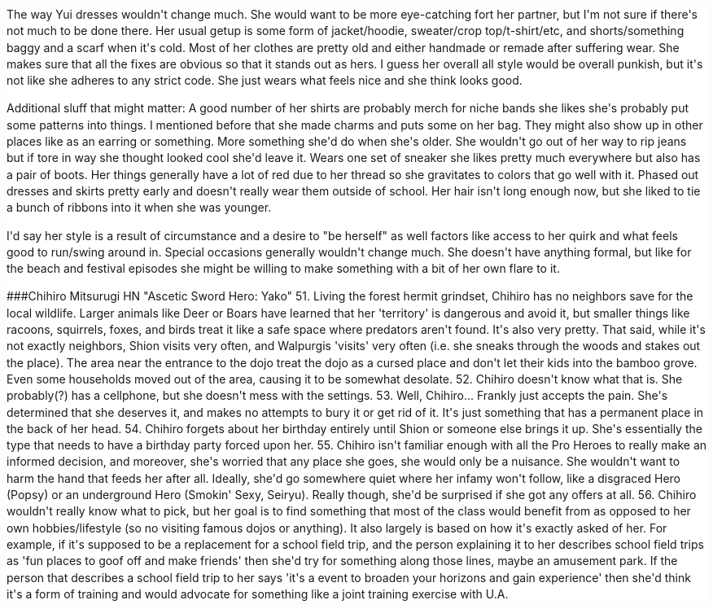 The way Yui dresses wouldn't change much. She would want to be more eye-catching fort her partner, but I'm not sure if there's not much to be done there. Her usual getup is some form of jacket/hoodie, sweater/crop top/t-shirt/etc, and shorts/something baggy and a scarf when it's cold. Most of her clothes are pretty old and either handmade or remade after suffering wear. She makes sure that all the fixes are obvious so that it stands out as hers. I guess her overall all style would be overall punkish, but it's not like she adheres to any strict code. She just wears what feels nice and she think looks good.

Additional sluff that might matter:
A good number of her shirts are probably merch for niche bands she likes she's probably put some patterns into things.
I mentioned before that she made charms and puts some on her bag. They might also show up in other places like as an earring or something. More something she'd do when she's older.
She wouldn't go out of her way to rip jeans but if tore in way she thought looked cool she'd leave it.
Wears one set of sneaker she likes pretty much everywhere but also has a pair of boots.
Her things generally have a lot of red due to her thread so she gravitates to colors that go well with it.
Phased out dresses and skirts pretty early and doesn't really wear them outside of school.
Her hair isn't long enough now, but she liked to tie a bunch of ribbons into it when she was younger.

I'd say her style is a result of circumstance and a desire to "be herself" as well factors like access to her quirk and what feels good to run/swing around in.
Special occasions generally wouldn't change much. She doesn't have anything formal, but like for the beach and festival episodes she might be willing to make something with a bit of her own flare to it.

###Chihiro Mitsurugi HN "Ascetic Sword Hero: Yako"
51.
Living the forest hermit grindset, Chihiro has no neighbors save for the local wildlife. Larger animals like Deer or Boars have learned that her 'territory' is dangerous and avoid it, but smaller things like racoons, squirrels, foxes, and birds treat it like a safe space where predators aren't found. It's also very pretty.
That said, while it's not exactly neighbors, Shion visits very often, and Walpurgis 'visits' very often (i.e. she sneaks through the woods and stakes out the place).
The area near the entrance to the dojo treat the dojo as a cursed place and don't let their kids into the bamboo grove. Even some households moved out of the area, causing it to be somewhat desolate. 
52.
Chihiro doesn't know what that is. She probably(?) has a cellphone, but she doesn't mess with the settings.
53.
Well, Chihiro... Frankly just accepts the pain. She's determined that she deserves it, and makes no attempts to bury it or get rid of it. It's just something that has a permanent place in the back of her head.
54.
Chihiro forgets about her birthday entirely until Shion or someone else brings it up. She's essentially the type that needs to have a birthday party forced upon her.
55.
Chihiro isn't familiar enough with all the Pro Heroes to really make an informed decision, and moreover, she's worried that any place she goes, she would only be a nuisance. She wouldn't want to harm the hand that feeds her after all. Ideally, she'd go somewhere quiet where her infamy won't follow, like a disgraced Hero (Popsy) or an underground Hero (Smokin' Sexy, Seiryu).
Really though, she'd be surprised if she got any offers at all. 
56.
Chihiro wouldn't really know what to pick, but her goal is to find something that most of the class would benefit from as opposed to her own hobbies/lifestyle (so no visiting famous dojos or anything). It also largely is based on how it's exactly asked of her. For example, if it's supposed to be a replacement for a school field trip, and the person explaining it to her describes school field trips as 'fun places to goof off and make friends' then she'd try for something along those lines, maybe an amusement park.
If the person that describes a school field trip to her says 'it's a event to broaden your horizons and gain experience' then she'd think it's a form of training and would advocate for something like a joint training exercise with U.A.